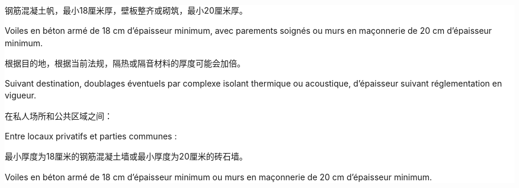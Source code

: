 
钢筋混凝土帆，最小18厘米厚，壁板整齐或砌筑，最小20厘米厚。


</div>
<div class="origin">


Voiles en béton armé de 18 cm d’épaisseur minimum, avec parements soignés ou murs en maçonnerie de 20 cm d’épaisseur minimum.


</div>
</div>
<div>
<div class="result">


根据目的地，根据当前法规，隔热或隔音材料的厚度可能会加倍。


</div>
<div class="origin">


Suivant destination, doublages éventuels par complexe isolant thermique ou acoustique, d’épaisseur suivant réglementation en vigueur.


</div>
</div>
</div>
<div class="paragraphe">
<div>
<div class="result">


在私人场所和公共区域之间：


</div>
<div class="origin">


Entre locaux privatifs et parties communes :


</div>
</div>
</div>
<div class="paragraphe">
<div>
<div class="result">


最小厚度为18厘米的钢筋混凝土墙或最小厚度为20厘米的砖石墙。


</div>
<div class="origin">


Voiles en béton armé de 18 cm d’épaisseur minimum ou murs en maçonnerie de 20 cm d’épaisseur minimum.
